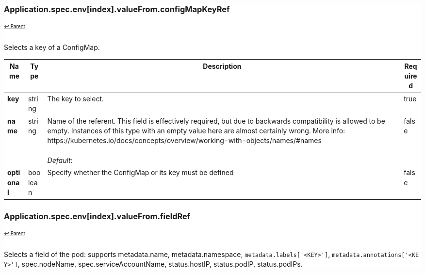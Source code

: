### Application.spec.env[index].valueFrom.configMapKeyRef
<sup><sup>[↩ Parent](#applicationspecenvindexvaluefrom)</sup></sup>



Selects a key of a ConfigMap.

<table>
    <thead>
        <tr>
            <th>Name</th>
            <th>Type</th>
            <th>Description</th>
            <th>Required</th>
        </tr>
    </thead>
    <tbody><tr>
        <td><b>key</b></td>
        <td>string</td>
        <td>
          The key to select.<br/>
        </td>
        <td>true</td>
      </tr><tr>
        <td><b>name</b></td>
        <td>string</td>
        <td>
          Name of the referent.
This field is effectively required, but due to backwards compatibility is
allowed to be empty. Instances of this type with an empty value here are
almost certainly wrong.
More info: https://kubernetes.io/docs/concepts/overview/working-with-objects/names/#names<br/>
          <br/>
            <i>Default</i>: <br/>
        </td>
        <td>false</td>
      </tr><tr>
        <td><b>optional</b></td>
        <td>boolean</td>
        <td>
          Specify whether the ConfigMap or its key must be defined<br/>
        </td>
        <td>false</td>
      </tr></tbody>
</table>


### Application.spec.env[index].valueFrom.fieldRef
<sup><sup>[↩ Parent](#applicationspecenvindexvaluefrom)</sup></sup>



Selects a field of the pod: supports metadata.name, metadata.namespace, `metadata.labels['<KEY>']`, `metadata.annotations['<KEY>']`,
spec.nodeName, spec.serviceAccountName, status.hostIP, status.podIP, status.podIPs.

